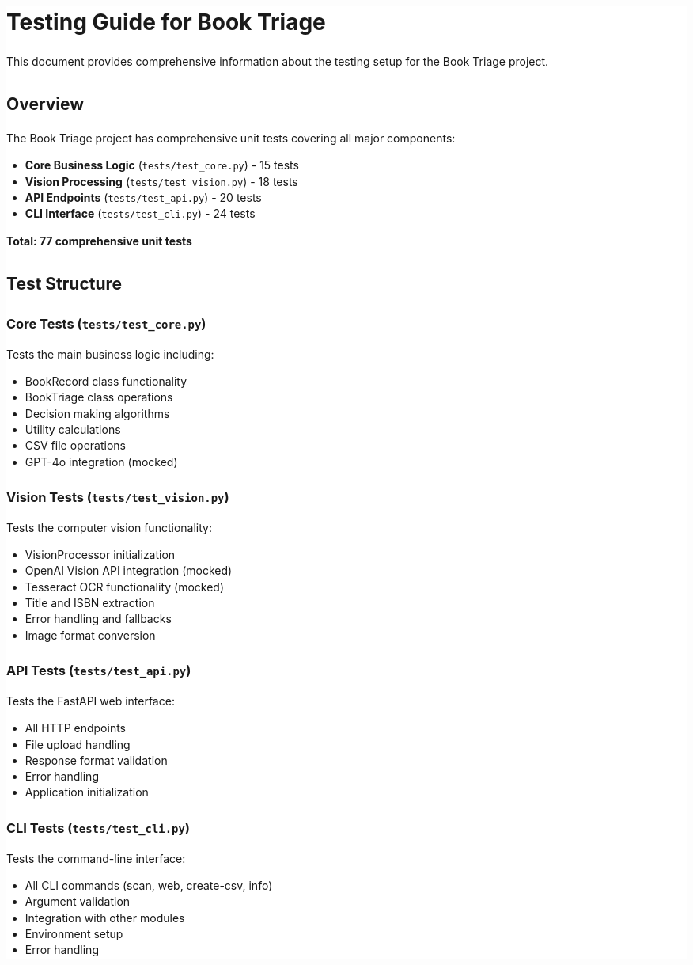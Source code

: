 # Testing Guide for Book Triage

This document provides comprehensive information about the testing setup for the Book Triage project.

## Overview

The Book Triage project has comprehensive unit tests covering all major components:

- **Core Business Logic** (`tests/test_core.py`) - 15 tests
- **Vision Processing** (`tests/test_vision.py`) - 18 tests  
- **API Endpoints** (`tests/test_api.py`) - 20 tests
- **CLI Interface** (`tests/test_cli.py`) - 24 tests

**Total: 77 comprehensive unit tests**

## Test Structure

### Core Tests (`tests/test_core.py`)
Tests the main business logic including:
- BookRecord class functionality
- BookTriage class operations
- Decision making algorithms
- Utility calculations
- CSV file operations
- GPT-4o integration (mocked)

### Vision Tests (`tests/test_vision.py`)
Tests the computer vision functionality:
- VisionProcessor initialization
- OpenAI Vision API integration (mocked)
- Tesseract OCR functionality (mocked)
- Title and ISBN extraction
- Error handling and fallbacks
- Image format conversion

### API Tests (`tests/test_api.py`)
Tests the FastAPI web interface:
- All HTTP endpoints
- File upload handling
- Response format validation
- Error handling
- Application initialization

### CLI Tests (`tests/test_cli.py`)
Tests the command-line interface:
- All CLI commands (scan, web, create-csv, info)
- Argument validation
- Integration with other modules
- Environment setup
- Error handling
